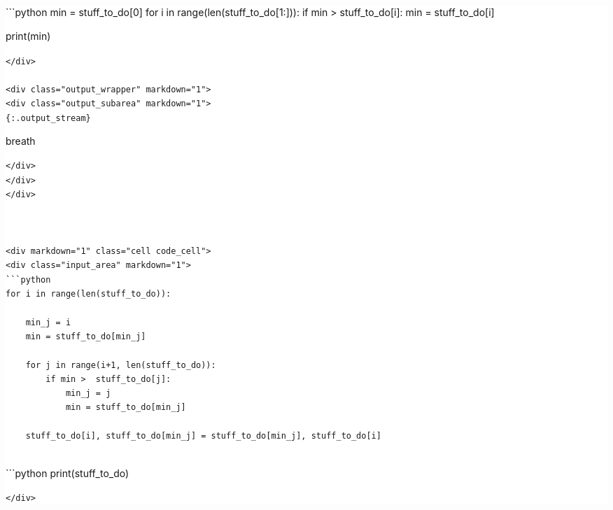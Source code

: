 
</div>
</div>
</div>



<div markdown="1" class="cell code_cell">
<div class="input_area" markdown="1">
```python
min = stuff_to_do[0]
for i in range(len(stuff_to_do[1:])):
    if min >  stuff_to_do[i]:
        min = stuff_to_do[i]
    
print(min)

```
</div>

<div class="output_wrapper" markdown="1">
<div class="output_subarea" markdown="1">
{:.output_stream}
```
breath
```
</div>
</div>
</div>



<div markdown="1" class="cell code_cell">
<div class="input_area" markdown="1">
```python
for i in range(len(stuff_to_do)):
    
    min_j = i
    min = stuff_to_do[min_j]
    
    for j in range(i+1, len(stuff_to_do)):
        if min >  stuff_to_do[j]:
            min_j = j
            min = stuff_to_do[min_j]
    
    stuff_to_do[i], stuff_to_do[min_j] = stuff_to_do[min_j], stuff_to_do[i]
    

```
</div>

</div>



<div markdown="1" class="cell code_cell">
<div class="input_area" markdown="1">
```python
print(stuff_to_do)

```
</div>
